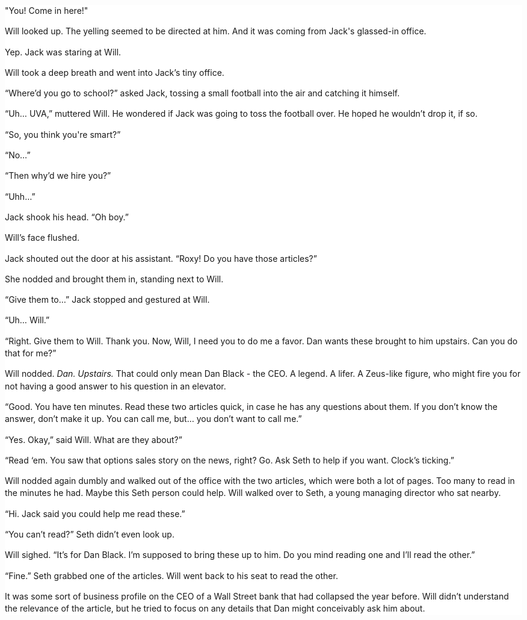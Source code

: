 "You! Come in here!"

Will looked up. The yelling seemed to be directed at him. And it was coming from Jack's glassed-in office. 

Yep. Jack was staring at Will. 

Will took a deep breath and went into Jack’s tiny office. 

“Where’d you go to school?” asked Jack, tossing a small football into the air and catching it himself. 

“Uh… UVA,” muttered Will. He wondered if Jack was going to toss the football over. He hoped he wouldn’t drop it, if so.

“So, you think you're smart?” 

“No…”

“Then why’d we hire you?”

“Uhh…” 

Jack shook his head. “Oh boy.”

Will’s face flushed.

Jack shouted out the door at his assistant. “Roxy! Do you have those articles?”

She nodded and brought them in, standing next to Will. 

“Give them to…” Jack stopped and gestured at Will. 

“Uh… Will.”

“Right. Give them to Will.  Thank you. Now, Will, I need you to do me a favor. Dan wants these brought to him upstairs. Can you do that for me?”

Will nodded. *Dan. Upstairs.* That could only mean Dan Black - the CEO. A legend. A lifer. A Zeus-like figure, who might fire you for not having a good answer to his question in an elevator. 

“Good. You have ten minutes. Read these two articles quick, in case he has any questions about them. If you don’t know the answer, don’t make it up. You can call me, but… you don’t want to call me.”

“Yes. Okay,” said Will. What are they about?”

“Read ‘em. You saw that options sales story on the news, right? Go. Ask Seth to help if you want. Clock’s ticking.”

Will nodded again dumbly and walked out of the office with the two articles, which were both a lot of pages. Too many to read in the minutes he had. Maybe this Seth person could help. Will walked over to Seth, a young managing director who sat nearby. 

“Hi. Jack said you could help me read these.”

“You can’t read?” Seth didn’t even look up. 

Will sighed. “It’s for Dan Black. I’m supposed to bring these up to him. Do you mind reading one and I’ll read the other.”

“Fine.” Seth grabbed one of the articles. Will went back to his seat to read the other. 

It was some sort of business profile on the CEO of a Wall Street bank that had collapsed the year before. Will didn’t understand the relevance of the article, but he tried to focus on any details that Dan might conceivably ask him about. 
